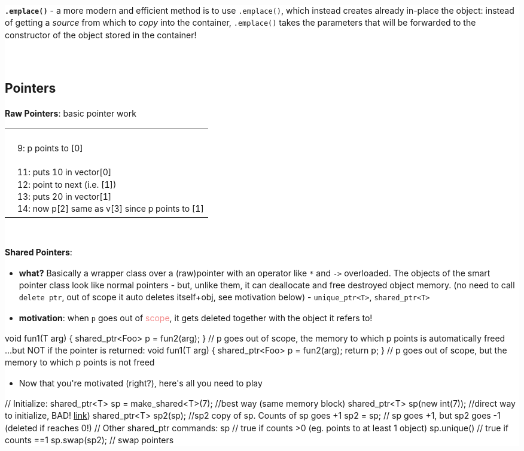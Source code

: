 **`.emplace()`** - a more modern and efficient method is to use `.emplace()`, which instead creates already in-place the object: instead of getting a _source_ from which to _copy_ into the container, `.emplace()` takes the parameters that will be forwarded to the constructor of the object stored in the container!

<br>

## Pointers

**Raw Pointers**: basic pointer work

<table>
  <tr>
   <td>
<v-img src="/learn/cpp_pointers.jpg"></v-img>
   </td>
   <td> 
    <br> 
<cc>9</cc>:  p points to [0]<br>
    <br> 
<cc>11</cc>:  puts 10 in vector[0]<br>
<cc>12</cc>:  point to next (i.e. [1])<br>
<cc>13</cc>:  puts 20 in vector[1]<br>
<cc>14</cc>:  now p[2] same as v[3] since p points to [1]
    </td>
  </tr>
</table>

<br>

**Shared Pointers**:

- **what?** Basically a wrapper class over a (raw)pointer with an operator like `*` and `->` overloaded. The objects of the smart pointer class look like normal pointers - but, unlike them, it can deallocate and free destroyed object memory. (no need to call `delete ptr`, out of scope it auto deletes itself+obj, see motivation below) - `unique_ptr<T>`, `shared_ptr<T>`

- **motivation**: when `p` goes out of <span style="color:#f38d8d">scope</span>, it gets deleted together with the object it refers to!
<md-code>
void fun1(T arg) <rr>{</rr>
  shared_ptr&lt;Foo> p = fun2(arg);
<rr>}</rr> <cc>// p goes out of scope, the memory to which p points is automatically <uu>freed</uu></cc></md-code>
  ...but NOT if the pointer is returned:
<md-code>
void fun1(T arg) <rr>{</rr>
  shared_ptr&lt;Foo> p = fun2(arg);
  <bold>return p</bold>;
<rr>}</rr> <cc>// p goes out of scope, but the memory to which p points is <uu>not freed</uu></cc>
</md-code>

- Now that you're motivated (right?), here's all you need to play
<md-code>
  <cc>// Initialize:</cc>
  shared_ptr&lt;T&gt; <gg>sp</gg> = make_shared&lt;T>(7); <cc>//best way (same memory block)</cc>
  <cc>shared_ptr&lt;T&gt; sp(new int(7)); //direct way to initialize, BAD! <a href="https://stackoverflow.com/questions/18301511/stdshared-ptr-initialization-make-sharedfoo-vs-shared-ptrtnew-foo">link</a>)</cc>
  shared_ptr&lt;T&gt; <bb>sp2</bb>(<gg>sp</gg>); <cc>//sp2 copy of sp. Counts of sp goes +1</cc>
  <bb>sp2</bb> = <gg>sp</gg>; <cc>// sp goes +1, but sp2 goes -1 (deleted if reaches 0!)</cc>
  <cc>
  // Other shared_ptr commands:</cc>
  <gg>sp</gg> <cc>// true if counts &gt;0 (eg. points to at least 1 object)</cc>
  <gg>sp</gg>.unique() <cc>// true if counts ==1</cc>
  <gg>sp</gg>.swap(<bb>sp2</bb>); <cc>// swap pointers</cc>